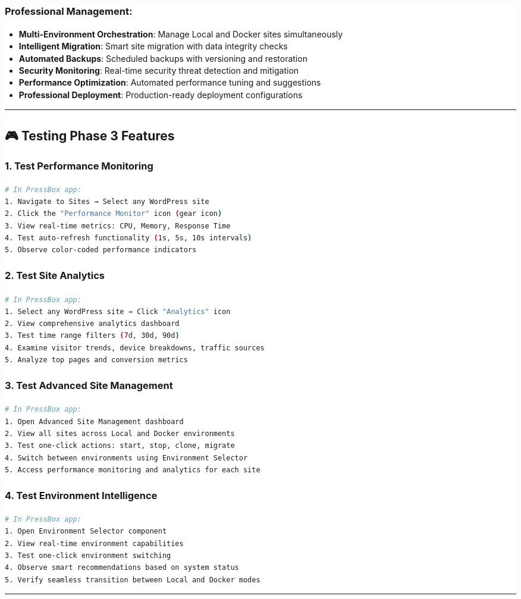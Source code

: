### **Professional Management:**

- **Multi-Environment Orchestration**: Manage Local and Docker sites simultaneously
- **Intelligent Migration**: Smart site migration with data integrity checks
- **Automated Backups**: Scheduled backups with versioning and restoration
- **Security Monitoring**: Real-time security threat detection and mitigation
- **Performance Optimization**: Automated performance tuning and suggestions
- **Professional Deployment**: Production-ready deployment configurations

---

## 🎮 **Testing Phase 3 Features**

### **1. Test Performance Monitoring**

```bash
# In PressBox app:
1. Navigate to Sites → Select any WordPress site
2. Click the "Performance Monitor" icon (gear icon)
3. View real-time metrics: CPU, Memory, Response Time
4. Test auto-refresh functionality (1s, 5s, 10s intervals)
5. Observe color-coded performance indicators
```

### **2. Test Site Analytics**

```bash
# In PressBox app:
1. Select any WordPress site → Click "Analytics" icon
2. View comprehensive analytics dashboard
3. Test time range filters (7d, 30d, 90d)
4. Examine visitor trends, device breakdowns, traffic sources
5. Analyze top pages and conversion metrics
```

### **3. Test Advanced Site Management**

```bash
# In PressBox app:
1. Open Advanced Site Management dashboard
2. View all sites across Local and Docker environments
3. Test one-click actions: start, stop, clone, migrate
4. Switch between environments using Environment Selector
5. Access performance monitoring and analytics for each site
```

### **4. Test Environment Intelligence**

```bash
# In PressBox app:
1. Open Environment Selector component
2. View real-time environment capabilities
3. Test one-click environment switching
4. Observe smart recommendations based on system status
5. Verify seamless transition between Local and Docker modes
```

---
